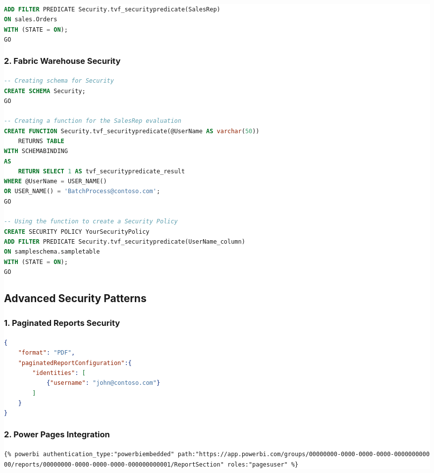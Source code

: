 ```sql
ADD FILTER PREDICATE Security.tvf_securitypredicate(SalesRep)
ON sales.Orders
WITH (STATE = ON);
GO
```

### 2. Fabric Warehouse Security
```sql
-- Creating schema for Security
CREATE SCHEMA Security;
GO

-- Creating a function for the SalesRep evaluation
CREATE FUNCTION Security.tvf_securitypredicate(@UserName AS varchar(50))
    RETURNS TABLE
WITH SCHEMABINDING
AS
    RETURN SELECT 1 AS tvf_securitypredicate_result
WHERE @UserName = USER_NAME()
OR USER_NAME() = 'BatchProcess@contoso.com';
GO

-- Using the function to create a Security Policy
CREATE SECURITY POLICY YourSecurityPolicy
ADD FILTER PREDICATE Security.tvf_securitypredicate(UserName_column)
ON sampleschema.sampletable
WITH (STATE = ON);
GO
```

## Advanced Security Patterns

### 1. Paginated Reports Security
```json
{
    "format": "PDF",
    "paginatedReportConfiguration":{
        "identities": [
            {"username": "john@contoso.com"}
        ]
    }
}
```

### 2. Power Pages Integration
```html
{% powerbi authentication_type:"powerbiembedded" path:"https://app.powerbi.com/groups/00000000-0000-0000-0000-000000000000/reports/00000000-0000-0000-0000-000000000001/ReportSection" roles:"pagesuser" %}
```
